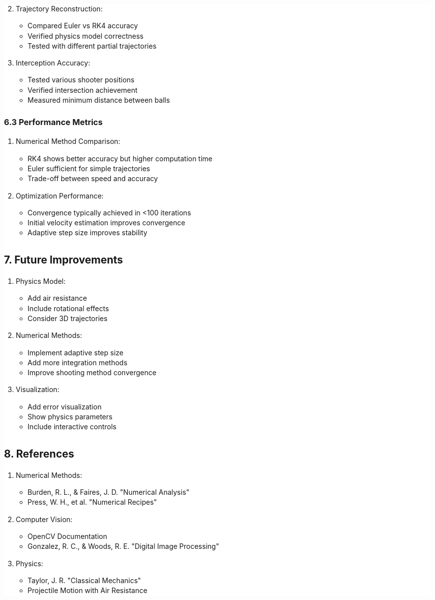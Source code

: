 2. Trajectory Reconstruction:
   - Compared Euler vs RK4 accuracy
   - Verified physics model correctness
   - Tested with different partial trajectories

3. Interception Accuracy:
   - Tested various shooter positions
   - Verified intersection achievement
   - Measured minimum distance between balls

### 6.3 Performance Metrics

1. Numerical Method Comparison:
   - RK4 shows better accuracy but higher computation time
   - Euler sufficient for simple trajectories
   - Trade-off between speed and accuracy

2. Optimization Performance:
   - Convergence typically achieved in <100 iterations
   - Initial velocity estimation improves convergence
   - Adaptive step size improves stability

## 7. Future Improvements

1. Physics Model:
   - Add air resistance
   - Include rotational effects
   - Consider 3D trajectories

2. Numerical Methods:
   - Implement adaptive step size
   - Add more integration methods
   - Improve shooting method convergence

3. Visualization:
   - Add error visualization
   - Show physics parameters
   - Include interactive controls

## 8. References

1. Numerical Methods:
   - Burden, R. L., & Faires, J. D. "Numerical Analysis"
   - Press, W. H., et al. "Numerical Recipes"

2. Computer Vision:
   - OpenCV Documentation
   - Gonzalez, R. C., & Woods, R. E. "Digital Image Processing"

3. Physics:
   - Taylor, J. R. "Classical Mechanics"
   - Projectile Motion with Air Resistance
